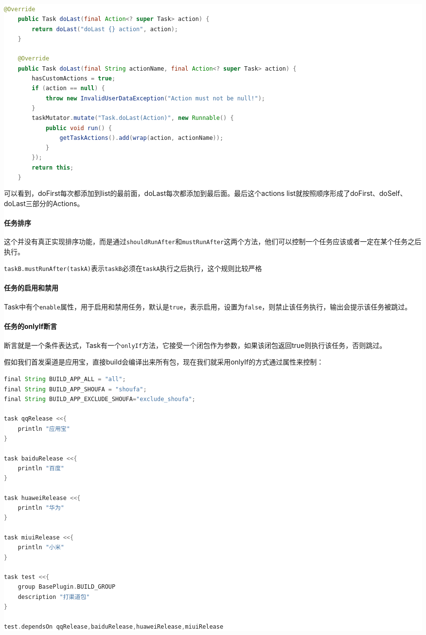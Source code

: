 ``` java
@Override
    public Task doLast(final Action<? super Task> action) {
        return doLast("doLast {} action", action);
    }

    @Override
    public Task doLast(final String actionName, final Action<? super Task> action) {
        hasCustomActions = true;
        if (action == null) {
            throw new InvalidUserDataException("Action must not be null!");
        }
        taskMutator.mutate("Task.doLast(Action)", new Runnable() {
            public void run() {
                getTaskActions().add(wrap(action, actionName));
            }
        });
        return this;
    }
```

可以看到，doFirst每次都添加到list的最前面，doLast每次都添加到最后面。最后这个actions list就按照顺序形成了doFirst、doSelf、doLast三部分的Actions。

#### 任务排序

这个并没有真正实现排序功能，而是通过`shouldRunAfter`和`mustRunAfter`这两个方法，他们可以控制一个任务应该或者一定在某个任务之后执行。

`taskB.mustRunAfter(taskA)`表示`taskB`必须在`taskA`执行之后执行，这个规则比较严格

#### 任务的启用和禁用

Task中有个`enable`属性，用于启用和禁用任务，默认是`true`，表示启用，设置为`false`，则禁止该任务执行，输出会提示该任务被跳过。

#### 任务的onlyIf断言

断言就是一个条件表达式，Task有一个`onlyIf`方法，它接受一个闭包作为参数，如果该闭包返回true则执行该任务，否则跳过。

假如我们首发渠道是应用宝，直接build会编译出来所有包，现在我们就采用onlyIf的方式通过属性来控制：

``` groovy
final String BUILD_APP_ALL = "all";
final String BUILD_APP_SHOUFA = "shoufa";
final String BUILD_APP_EXCLUDE_SHOUFA="exclude_shoufa";

task qqRelease <<{
    println "应用宝"
}

task baiduRelease <<{
    println "百度"
}

task huaweiRelease <<{
    println "华为"
}

task miuiRelease <<{
    println "小米"
}

task test <<{
    group BasePlugin.BUILD_GROUP
    description "打渠道包"
}

test.dependsOn qqRelease,baiduRelease,huaweiRelease,miuiRelease
```
